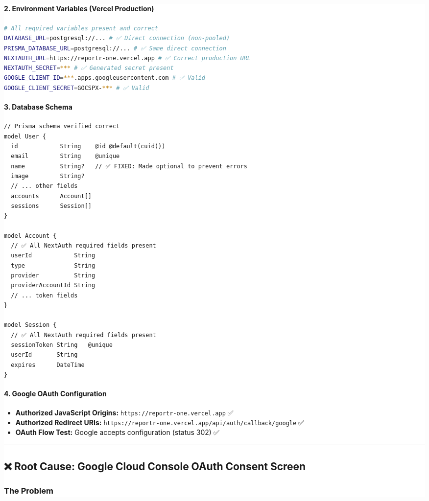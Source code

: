 #### 2. Environment Variables (Vercel Production)
```bash
# All required variables present and correct
DATABASE_URL=postgresql://... # ✅ Direct connection (non-pooled)
PRISMA_DATABASE_URL=postgresql://... # ✅ Same direct connection
NEXTAUTH_URL=https://reportr-one.vercel.app # ✅ Correct production URL
NEXTAUTH_SECRET=*** # ✅ Generated secret present
GOOGLE_CLIENT_ID=***.apps.googleusercontent.com # ✅ Valid
GOOGLE_CLIENT_SECRET=GOCSPX-*** # ✅ Valid
```

#### 3. Database Schema
```prisma
// Prisma schema verified correct
model User {
  id            String    @id @default(cuid())
  email         String    @unique
  name          String?   // ✅ FIXED: Made optional to prevent errors
  image         String?
  // ... other fields
  accounts      Account[]
  sessions      Session[]
}

model Account {
  // ✅ All NextAuth required fields present
  userId            String
  type              String
  provider          String
  providerAccountId String
  // ... token fields
}

model Session {
  // ✅ All NextAuth required fields present
  sessionToken String   @unique
  userId       String
  expires      DateTime
}
```

#### 4. Google OAuth Configuration
- **Authorized JavaScript Origins:** `https://reportr-one.vercel.app` ✅
- **Authorized Redirect URIs:** `https://reportr-one.vercel.app/api/auth/callback/google` ✅
- **OAuth Flow Test:** Google accepts configuration (status 302) ✅

---

## ❌ Root Cause: Google Cloud Console OAuth Consent Screen

### The Problem
